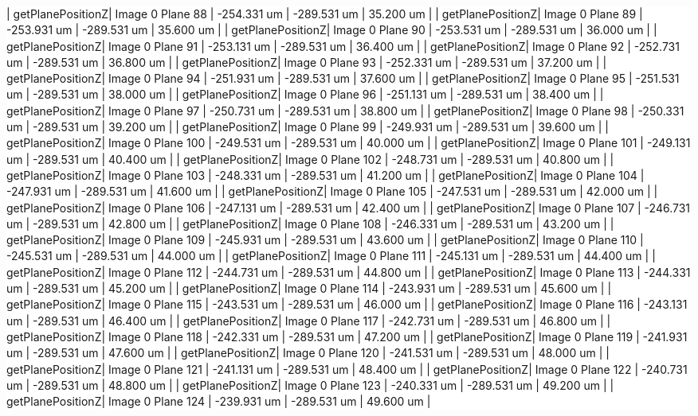 | getPlanePositionZ| Image 0 Plane 88 | -254.331 um | -289.531 um | 35.200 um |
| getPlanePositionZ| Image 0 Plane 89 | -253.931 um | -289.531 um | 35.600 um |
| getPlanePositionZ| Image 0 Plane 90 | -253.531 um | -289.531 um | 36.000 um |
| getPlanePositionZ| Image 0 Plane 91 | -253.131 um | -289.531 um | 36.400 um |
| getPlanePositionZ| Image 0 Plane 92 | -252.731 um | -289.531 um | 36.800 um |
| getPlanePositionZ| Image 0 Plane 93 | -252.331 um | -289.531 um | 37.200 um |
| getPlanePositionZ| Image 0 Plane 94 | -251.931 um | -289.531 um | 37.600 um |
| getPlanePositionZ| Image 0 Plane 95 | -251.531 um | -289.531 um | 38.000 um |
| getPlanePositionZ| Image 0 Plane 96 | -251.131 um | -289.531 um | 38.400 um |
| getPlanePositionZ| Image 0 Plane 97 | -250.731 um | -289.531 um | 38.800 um |
| getPlanePositionZ| Image 0 Plane 98 | -250.331 um | -289.531 um | 39.200 um |
| getPlanePositionZ| Image 0 Plane 99 | -249.931 um | -289.531 um | 39.600 um |
| getPlanePositionZ| Image 0 Plane 100 | -249.531 um | -289.531 um | 40.000 um |
| getPlanePositionZ| Image 0 Plane 101 | -249.131 um | -289.531 um | 40.400 um |
| getPlanePositionZ| Image 0 Plane 102 | -248.731 um | -289.531 um | 40.800 um |
| getPlanePositionZ| Image 0 Plane 103 | -248.331 um | -289.531 um | 41.200 um |
| getPlanePositionZ| Image 0 Plane 104 | -247.931 um | -289.531 um | 41.600 um |
| getPlanePositionZ| Image 0 Plane 105 | -247.531 um | -289.531 um | 42.000 um |
| getPlanePositionZ| Image 0 Plane 106 | -247.131 um | -289.531 um | 42.400 um |
| getPlanePositionZ| Image 0 Plane 107 | -246.731 um | -289.531 um | 42.800 um |
| getPlanePositionZ| Image 0 Plane 108 | -246.331 um | -289.531 um | 43.200 um |
| getPlanePositionZ| Image 0 Plane 109 | -245.931 um | -289.531 um | 43.600 um |
| getPlanePositionZ| Image 0 Plane 110 | -245.531 um | -289.531 um | 44.000 um |
| getPlanePositionZ| Image 0 Plane 111 | -245.131 um | -289.531 um | 44.400 um |
| getPlanePositionZ| Image 0 Plane 112 | -244.731 um | -289.531 um | 44.800 um |
| getPlanePositionZ| Image 0 Plane 113 | -244.331 um | -289.531 um | 45.200 um |
| getPlanePositionZ| Image 0 Plane 114 | -243.931 um | -289.531 um | 45.600 um |
| getPlanePositionZ| Image 0 Plane 115 | -243.531 um | -289.531 um | 46.000 um |
| getPlanePositionZ| Image 0 Plane 116 | -243.131 um | -289.531 um | 46.400 um |
| getPlanePositionZ| Image 0 Plane 117 | -242.731 um | -289.531 um | 46.800 um |
| getPlanePositionZ| Image 0 Plane 118 | -242.331 um | -289.531 um | 47.200 um |
| getPlanePositionZ| Image 0 Plane 119 | -241.931 um | -289.531 um | 47.600 um |
| getPlanePositionZ| Image 0 Plane 120 | -241.531 um | -289.531 um | 48.000 um |
| getPlanePositionZ| Image 0 Plane 121 | -241.131 um | -289.531 um | 48.400 um |
| getPlanePositionZ| Image 0 Plane 122 | -240.731 um | -289.531 um | 48.800 um |
| getPlanePositionZ| Image 0 Plane 123 | -240.331 um | -289.531 um | 49.200 um |
| getPlanePositionZ| Image 0 Plane 124 | -239.931 um | -289.531 um | 49.600 um |